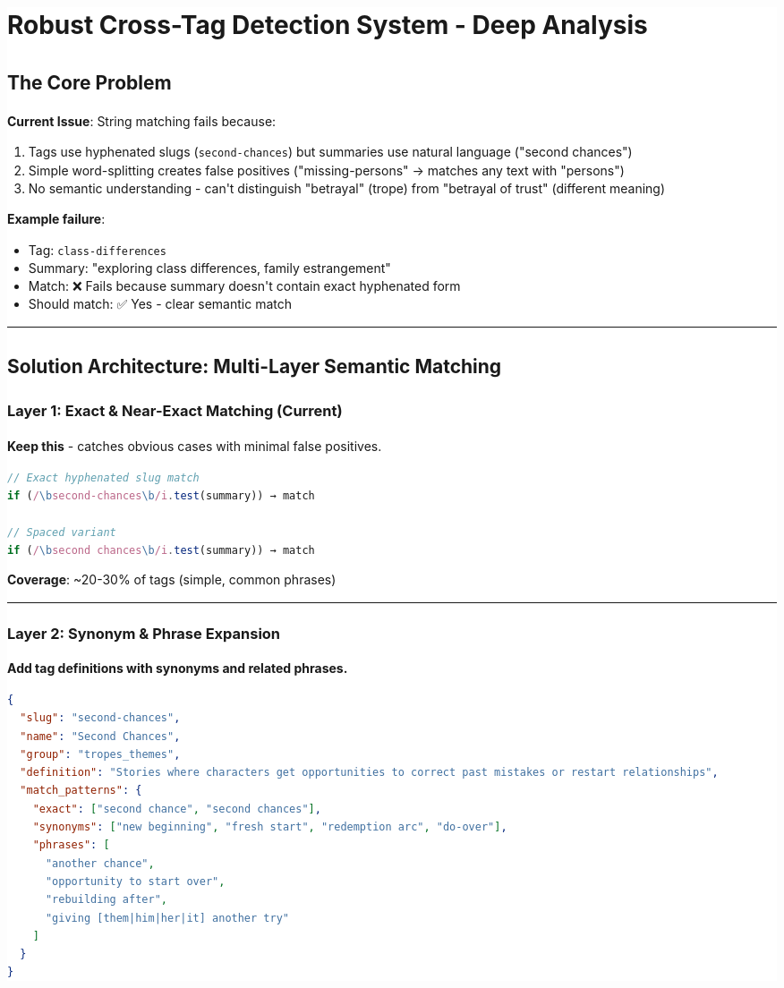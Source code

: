 # Robust Cross-Tag Detection System - Deep Analysis

## The Core Problem

**Current Issue**: String matching fails because:
1. Tags use hyphenated slugs (`second-chances`) but summaries use natural language ("second chances")
2. Simple word-splitting creates false positives ("missing-persons" → matches any text with "persons")
3. No semantic understanding - can't distinguish "betrayal" (trope) from "betrayal of trust" (different meaning)

**Example failure**:
- Tag: `class-differences` 
- Summary: "exploring class differences, family estrangement"
- Match: ❌ Fails because summary doesn't contain exact hyphenated form
- Should match: ✅ Yes - clear semantic match

---

## Solution Architecture: Multi-Layer Semantic Matching

### Layer 1: Exact & Near-Exact Matching (Current)
**Keep this** - catches obvious cases with minimal false positives.

```javascript
// Exact hyphenated slug match
if (/\bsecond-chances\b/i.test(summary)) → match

// Spaced variant
if (/\bsecond chances\b/i.test(summary)) → match
```

**Coverage**: ~20-30% of tags (simple, common phrases)

---

### Layer 2: Synonym & Phrase Expansion
**Add tag definitions with synonyms and related phrases.**

```json
{
  "slug": "second-chances",
  "name": "Second Chances",
  "group": "tropes_themes",
  "definition": "Stories where characters get opportunities to correct past mistakes or restart relationships",
  "match_patterns": {
    "exact": ["second chance", "second chances"],
    "synonyms": ["new beginning", "fresh start", "redemption arc", "do-over"],
    "phrases": [
      "another chance",
      "opportunity to start over",
      "rebuilding after",
      "giving [them|him|her|it] another try"
    ]
  }
}
```
